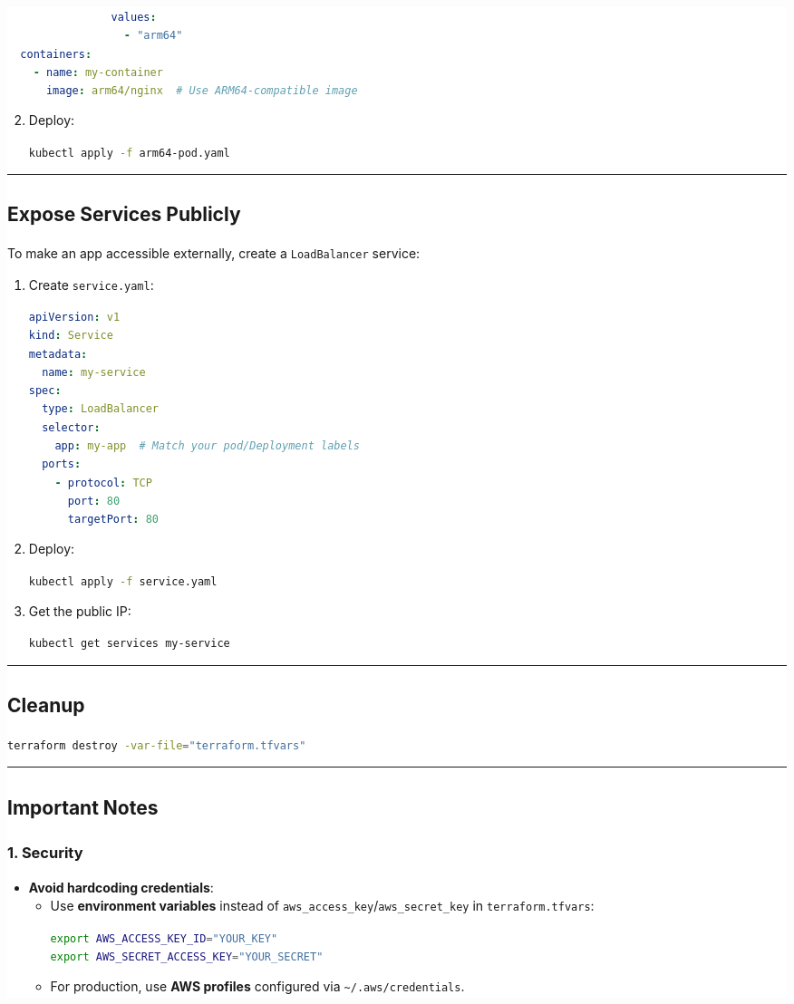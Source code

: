    ```yaml
                   values:
                     - "arm64"
     containers:
       - name: my-container
         image: arm64/nginx  # Use ARM64-compatible image
   ```
2. Deploy:  
   ```bash
   kubectl apply -f arm64-pod.yaml
   ```

---

## Expose Services Publicly
To make an app accessible externally, create a `LoadBalancer` service:  
1. Create `service.yaml`:  
   ```yaml
   apiVersion: v1
   kind: Service
   metadata:
     name: my-service
   spec:
     type: LoadBalancer
     selector:
       app: my-app  # Match your pod/Deployment labels
     ports:
       - protocol: TCP
         port: 80
         targetPort: 80
   ```
2. Deploy:  
   ```bash
   kubectl apply -f service.yaml
   ```
3. Get the public IP:  
   ```bash
   kubectl get services my-service
   ```

---

## Cleanup
```bash
terraform destroy -var-file="terraform.tfvars"
```

---

## Important Notes
### 1. **Security**  
- **Avoid hardcoding credentials**:  
  - Use **environment variables** instead of `aws_access_key`/`aws_secret_key` in `terraform.tfvars`:  
    ```bash
    export AWS_ACCESS_KEY_ID="YOUR_KEY"
    export AWS_SECRET_ACCESS_KEY="YOUR_SECRET"
    ```
  - For production, use **AWS profiles** configured via `~/.aws/credentials`.
